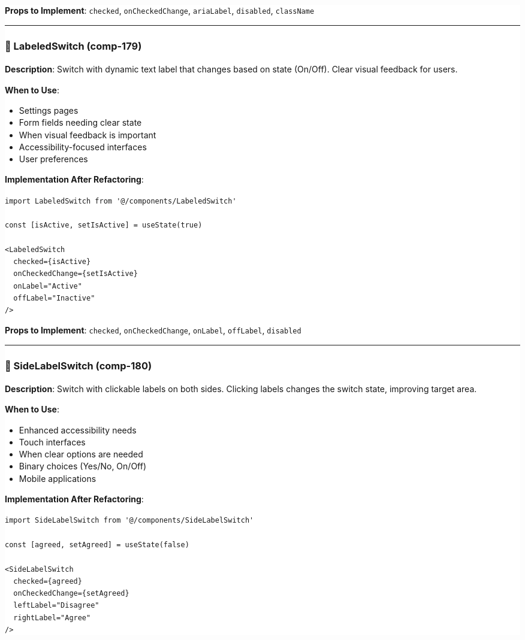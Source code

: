 **Props to Implement**: `checked`, `onCheckedChange`, `ariaLabel`, `disabled`, `className`

---

### 🔷 LabeledSwitch (comp-179)

**Description**: Switch with dynamic text label that changes based on state (On/Off). Clear visual feedback for users.

**When to Use**:
- Settings pages
- Form fields needing clear state
- When visual feedback is important
- Accessibility-focused interfaces
- User preferences

**Implementation After Refactoring**:
```tsx
import LabeledSwitch from '@/components/LabeledSwitch'

const [isActive, setIsActive] = useState(true)

<LabeledSwitch 
  checked={isActive}
  onCheckedChange={setIsActive}
  onLabel="Active"
  offLabel="Inactive"
/>
```

**Props to Implement**: `checked`, `onCheckedChange`, `onLabel`, `offLabel`, `disabled`

---

### 🔷 SideLabelSwitch (comp-180)

**Description**: Switch with clickable labels on both sides. Clicking labels changes the switch state, improving target area.

**When to Use**:
- Enhanced accessibility needs
- Touch interfaces
- When clear options are needed
- Binary choices (Yes/No, On/Off)
- Mobile applications

**Implementation After Refactoring**:
```tsx
import SideLabelSwitch from '@/components/SideLabelSwitch'

const [agreed, setAgreed] = useState(false)

<SideLabelSwitch 
  checked={agreed}
  onCheckedChange={setAgreed}
  leftLabel="Disagree"
  rightLabel="Agree"
/>
```
